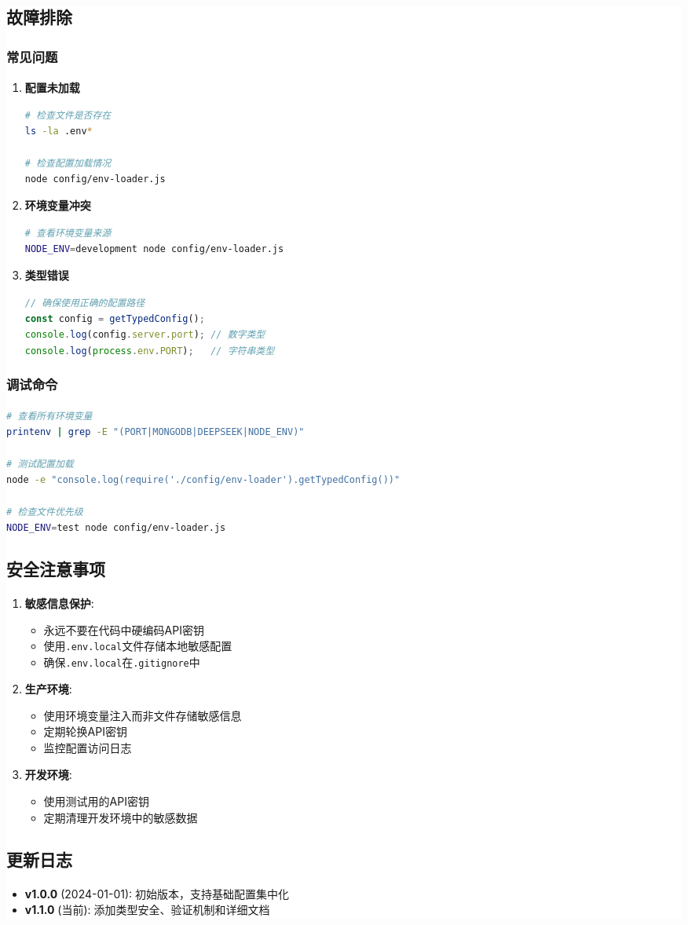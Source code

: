 ## 故障排除

### 常见问题

1. **配置未加载**
   ```bash
   # 检查文件是否存在
   ls -la .env*
   
   # 检查配置加载情况
   node config/env-loader.js
   ```

2. **环境变量冲突**
   ```bash
   # 查看环境变量来源
   NODE_ENV=development node config/env-loader.js
   ```

3. **类型错误**
   ```javascript
   // 确保使用正确的配置路径
   const config = getTypedConfig();
   console.log(config.server.port); // 数字类型
   console.log(process.env.PORT);   // 字符串类型
   ```

### 调试命令

```bash
# 查看所有环境变量
printenv | grep -E "(PORT|MONGODB|DEEPSEEK|NODE_ENV)"

# 测试配置加载
node -e "console.log(require('./config/env-loader').getTypedConfig())"

# 检查文件优先级
NODE_ENV=test node config/env-loader.js
```

## 安全注意事项

1. **敏感信息保护**:
   - 永远不要在代码中硬编码API密钥
   - 使用`.env.local`文件存储本地敏感配置
   - 确保`.env.local`在`.gitignore`中

2. **生产环境**:
   - 使用环境变量注入而非文件存储敏感信息
   - 定期轮换API密钥
   - 监控配置访问日志

3. **开发环境**:
   - 使用测试用的API密钥
   - 定期清理开发环境中的敏感数据

## 更新日志

- **v1.0.0** (2024-01-01): 初始版本，支持基础配置集中化
- **v1.1.0** (当前): 添加类型安全、验证机制和详细文档
